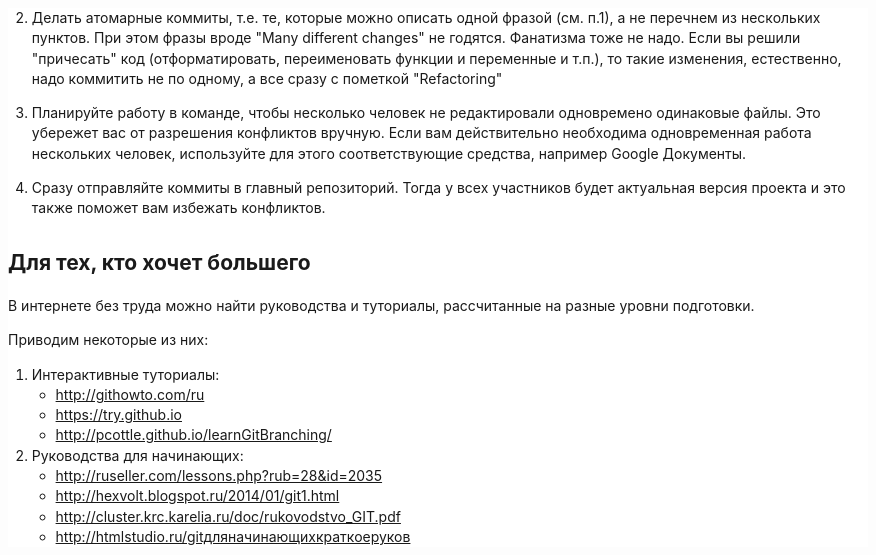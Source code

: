 2. Делать атомарные коммиты, т.е. те, которые можно описать одной фразой (см. п.1), а не перечнем из нескольких пунктов. При этом фразы вроде "​Many different changes"​ не годятся. Фанатизма тоже не надо. Если вы решили "причесать" код (отформатировать, переименовать функции и переменные и т.п.), то такие изменения, естественно, надо коммитить не по одному, а все сразу с пометкой "R​efactoring"​

3. Планируйте работу в команде, чтобы несколько человек не редактировали одновремено одинаковые файлы. Это убережет вас от разрешения конфликтов вручную. Если вам действительно необходима одновременная работа нескольких человек, используйте для этого соответствующие средства, например Google Документы.

4. Сразу отправляйте коммиты в главный репозиторий. Тогда у всех участников будет актуальная версия проекта и это также поможет вам избежать конфликтов.

## Для тех, кто хочет большего

В интернете без труда можно найти руководства и туториалы, рассчитанные на разные уровни подготовки.

Приводим некоторые из них:
1. Интерактивные туториалы: 
   * http://githowto.com/ru
   * https://try.github.io
   * http://pcottle.github.io/learnGitBranching/
2. Руководства для начинающих:
   * http://ruseller.com/lessons.php?rub=28&id=2035
   * http://hexvolt.blogspot.ru/2014/01/git­1.html
   * http://cluster.krc.karelia.ru/doc/rukovodstvo_GIT.pdf
   * http://htmlstudio.ru/git­для­начинающих­краткое­руков